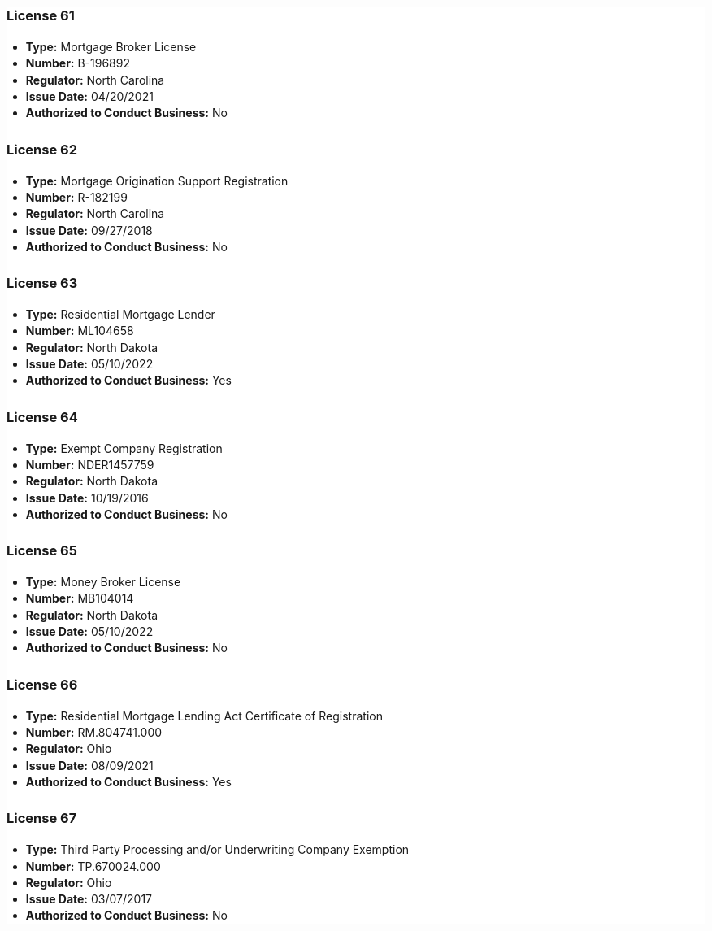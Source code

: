 ### License 61
- **Type:** Mortgage Broker License
- **Number:** B-196892
- **Regulator:** North Carolina
- **Issue Date:** 04/20/2021
- **Authorized to Conduct Business:** No

### License 62
- **Type:** Mortgage Origination Support Registration
- **Number:** R-182199
- **Regulator:** North Carolina
- **Issue Date:** 09/27/2018
- **Authorized to Conduct Business:** No

### License 63
- **Type:** Residential Mortgage Lender
- **Number:** ML104658
- **Regulator:** North Dakota
- **Issue Date:** 05/10/2022
- **Authorized to Conduct Business:** Yes

### License 64
- **Type:** Exempt Company Registration
- **Number:** NDER1457759
- **Regulator:** North Dakota
- **Issue Date:** 10/19/2016
- **Authorized to Conduct Business:** No

### License 65
- **Type:** Money Broker License
- **Number:** MB104014
- **Regulator:** North Dakota
- **Issue Date:** 05/10/2022
- **Authorized to Conduct Business:** No

### License 66
- **Type:** Residential Mortgage Lending Act Certificate of Registration
- **Number:** RM.804741.000
- **Regulator:** Ohio
- **Issue Date:** 08/09/2021
- **Authorized to Conduct Business:** Yes

### License 67
- **Type:** Third Party Processing and/or Underwriting Company Exemption
- **Number:** TP.670024.000
- **Regulator:** Ohio
- **Issue Date:** 03/07/2017
- **Authorized to Conduct Business:** No
